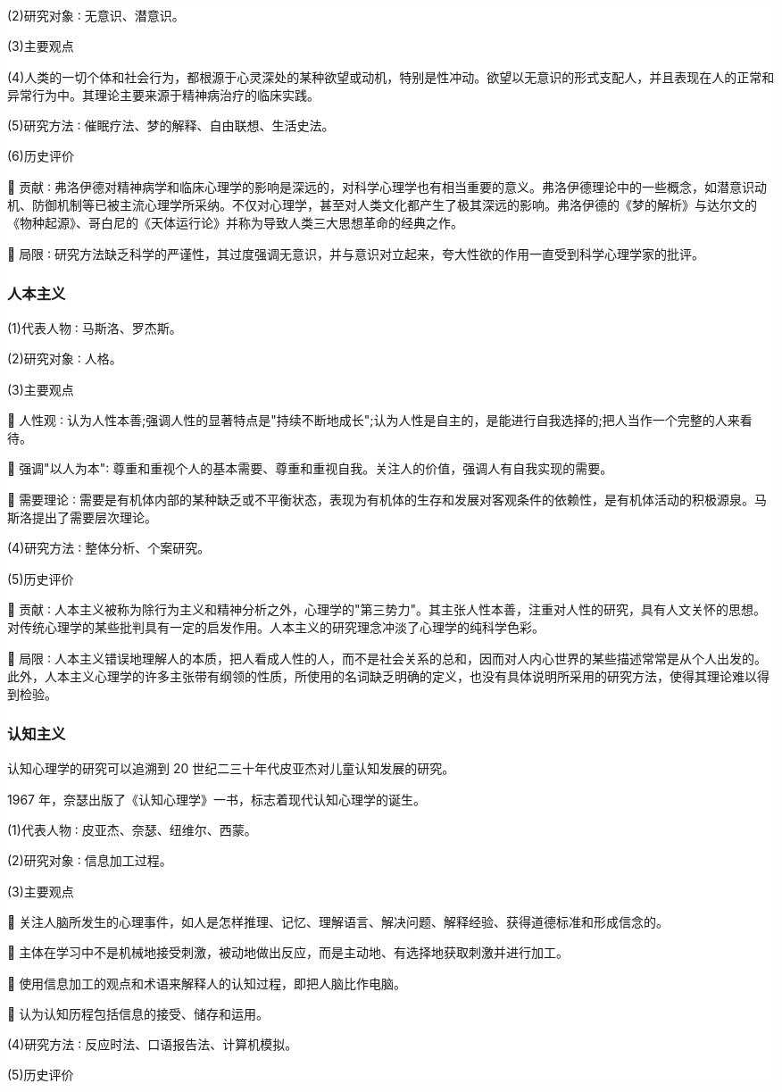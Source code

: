 (2)研究对象 ∶ 无意识、潜意识。

(3)主要观点

(4)人类的一切个体和社会行为，都根源于心灵深处的某种欲望或动机，特别是性冲动。欲望以无意识的形式支配人，并且表现在人的正常和异常行为中。其理论主要来源于精神病治疗的临床实践。

(5)研究方法 ∶ 催眠疗法、梦的解释、自由联想、生活史法。

(6)历史评价

 贡献 ∶ 弗洛伊德对精神病学和临床心理学的影响是深远的，对科学心理学也有相当重要的意义。弗洛伊德理论中的一些概念，如潜意识动机、防御机制等已被主流心理学所采纳。不仅对心理学，甚至对人类文化都产生了极其深远的影响。弗洛伊德的《梦的解析》与达尔文的《物种起源》、哥白尼的《天体运行论》并称为导致人类三大思想革命的经典之作。

 局限 ∶ 研究方法缺乏科学的严谨性，其过度强调无意识，并与意识对立起来，夸大性欲的作用一直受到科学心理学家的批评。

### 人本主义

(1)代表人物 ∶ 马斯洛、罗杰斯。

(2)研究对象 ∶ 人格。

(3)主要观点

 人性观 ∶ 认为人性本善;强调人性的显著特点是\"持续不断地成长\";认为人性是自主的，是能进行自我选择的;把人当作一个完整的人来看待。

 强调\"以人为本\"∶ 尊重和重视个人的基本需要、尊重和重视自我。关注人的价值，强调人有自我实现的需要。

 需要理论 ∶ 需要是有机体内部的某种缺乏或不平衡状态，表现为有机体的生存和发展对客观条件的依赖性，是有机体活动的积极源泉。马斯洛提出了需要层次理论。

(4)研究方法 ∶ 整体分析、个案研究。

(5)历史评价

 贡献 ∶ 人本主义被称为除行为主义和精神分析之外，心理学的\"第三势力\"。其主张人性本善，注重对人性的研究，具有人文关怀的思想。对传统心理学的某些批判具有一定的启发作用。人本主义的研究理念冲淡了心理学的纯科学色彩。

 局限 ∶ 人本主义错误地理解人的本质，把人看成人性的人，而不是社会关系的总和，因而对人内心世界的某些描述常常是从个人出发的。此外，人本主义心理学的许多主张带有纲领的性质，所使用的名词缺乏明确的定义，也没有具体说明所采用的研究方法，使得其理论难以得到检验。

### 认知主义

认知心理学的研究可以追溯到 20 世纪二三十年代皮亚杰对儿童认知发展的研究。

1967 年，奈瑟出版了《认知心理学》一书，标志着现代认知心理学的诞生。

(1)代表人物 ∶ 皮亚杰、奈瑟、纽维尔、西蒙。

(2)研究对象 ∶ 信息加工过程。

(3)主要观点

 关注人脑所发生的心理事件，如人是怎样推理、记忆、理解语言、解决问题、解释经验、获得道德标准和形成信念的。

 主体在学习中不是机械地接受刺激，被动地做出反应，而是主动地、有选择地获取刺激并进行加工。

 使用信息加工的观点和术语来解释人的认知过程，即把人脑比作电脑。

 认为认知历程包括信息的接受、储存和运用。

(4)研究方法 ∶ 反应时法、口语报告法、计算机模拟。

(5)历史评价
